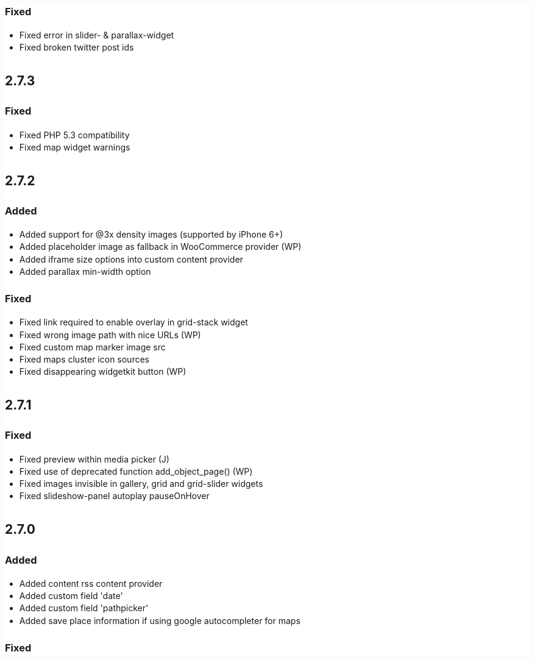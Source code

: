 ### Fixed

- Fixed error in slider- & parallax-widget
- Fixed broken twitter post ids

## 2.7.3

### Fixed

- Fixed PHP 5.3 compatibility
- Fixed map widget warnings

## 2.7.2

### Added

- Added support for @3x density images (supported by iPhone 6+)
- Added placeholder image as fallback in WooCommerce provider (WP)
- Added iframe size options into custom content provider
- Added parallax min-width option

### Fixed

- Fixed link required to enable overlay in grid-stack widget
- Fixed wrong image path with nice URLs (WP)
- Fixed custom map marker image src
- Fixed maps cluster icon sources
- Fixed disappearing widgetkit button (WP)

## 2.7.1

### Fixed

- Fixed preview within media picker (J)
- Fixed use of deprecated function add_object_page() (WP)
- Fixed images invisible in gallery, grid and grid-slider widgets
- Fixed slideshow-panel autoplay pauseOnHover

## 2.7.0

### Added

- Added content rss content provider
- Added custom field 'date'
- Added custom field 'pathpicker'
- Added save place information if using google autocompleter for maps

### Fixed
